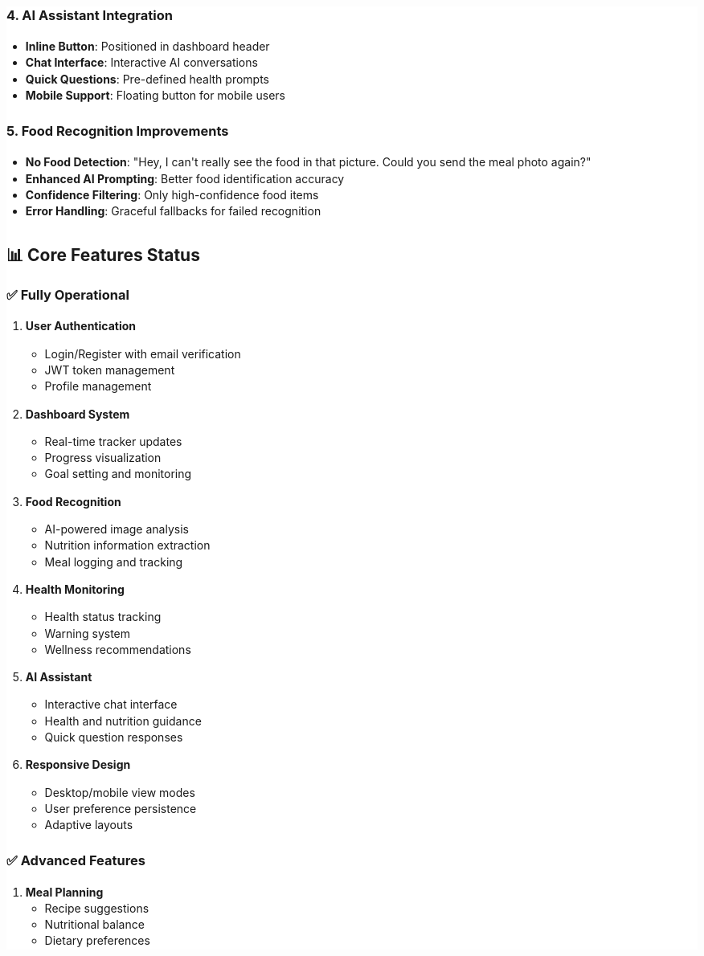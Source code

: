 ### **4. AI Assistant Integration**
- **Inline Button**: Positioned in dashboard header
- **Chat Interface**: Interactive AI conversations
- **Quick Questions**: Pre-defined health prompts
- **Mobile Support**: Floating button for mobile users

### **5. Food Recognition Improvements**
- **No Food Detection**: "Hey, I can't really see the food in that picture. Could you send the meal photo again?"
- **Enhanced AI Prompting**: Better food identification accuracy
- **Confidence Filtering**: Only high-confidence food items
- **Error Handling**: Graceful fallbacks for failed recognition

## 📊 **Core Features Status**

### **✅ Fully Operational**
1. **User Authentication**
   - Login/Register with email verification
   - JWT token management
   - Profile management

2. **Dashboard System**
   - Real-time tracker updates
   - Progress visualization
   - Goal setting and monitoring

3. **Food Recognition**
   - AI-powered image analysis
   - Nutrition information extraction
   - Meal logging and tracking

4. **Health Monitoring**
   - Health status tracking
   - Warning system
   - Wellness recommendations

5. **AI Assistant**
   - Interactive chat interface
   - Health and nutrition guidance
   - Quick question responses

6. **Responsive Design**
   - Desktop/mobile view modes
   - User preference persistence
   - Adaptive layouts

### **✅ Advanced Features**
1. **Meal Planning**
   - Recipe suggestions
   - Nutritional balance
   - Dietary preferences
